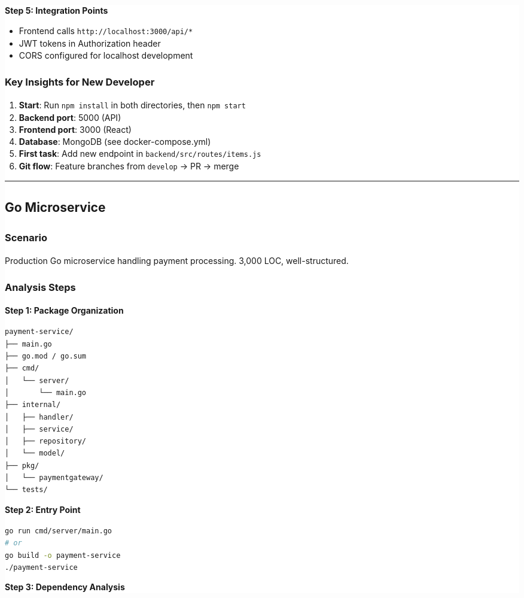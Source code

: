 **Step 5: Integration Points**

- Frontend calls `http://localhost:3000/api/*`
- JWT tokens in Authorization header
- CORS configured for localhost development

### Key Insights for New Developer

1. **Start**: Run `npm install` in both directories, then `npm start`
2. **Backend port**: 5000 (API)
3. **Frontend port**: 3000 (React)
4. **Database**: MongoDB (see docker-compose.yml)
5. **First task**: Add new endpoint in `backend/src/routes/items.js`
6. **Git flow**: Feature branches from `develop` → PR → merge

---

## Go Microservice

### Scenario

Production Go microservice handling payment processing. 3,000 LOC, well-structured.

### Analysis Steps

**Step 1: Package Organization**

```
payment-service/
├── main.go
├── go.mod / go.sum
├── cmd/
│   └── server/
│       └── main.go
├── internal/
│   ├── handler/
│   ├── service/
│   ├── repository/
│   └── model/
├── pkg/
│   └── paymentgateway/
└── tests/
```

**Step 2: Entry Point**

```bash
go run cmd/server/main.go
# or
go build -o payment-service
./payment-service
```

**Step 3: Dependency Analysis**

